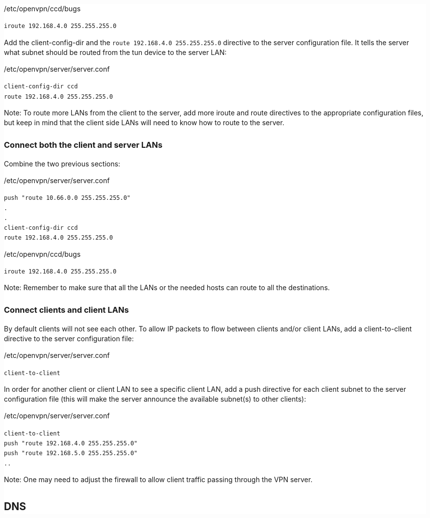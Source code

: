 /etc/openvpn/ccd/bugs

    iroute 192.168.4.0 255.255.255.0

Add the client-config-dir and the `route 192.168.4.0 255.255.255.0` directive to the server configuration file. It tells the server what subnet should be routed from the tun device to the server LAN:

/etc/openvpn/server/server.conf

    client-config-dir ccd
    route 192.168.4.0 255.255.255.0

Note: To route more LANs from the client to the server, add more iroute and route directives to the appropriate configuration files, but keep in mind that the client side LANs will need to know how to route to the server.

### Connect both the client and server LANs

Combine the two previous sections:

/etc/openvpn/server/server.conf

    push "route 10.66.0.0 255.255.255.0"
    .
    .
    client-config-dir ccd
    route 192.168.4.0 255.255.255.0

/etc/openvpn/ccd/bugs

    iroute 192.168.4.0 255.255.255.0

Note: Remember to make sure that all the LANs or the needed hosts can route to all the destinations.

### Connect clients and client LANs

By default clients will not see each other. To allow IP packets to flow between clients and/or client LANs, add a client-to-client directive to the server configuration file:

/etc/openvpn/server/server.conf

    client-to-client

In order for another client or client LAN to see a specific client LAN, add a push directive for each client subnet to the server configuration file (this will make the server announce the available subnet(s) to other clients):

/etc/openvpn/server/server.conf

    client-to-client
    push "route 192.168.4.0 255.255.255.0"
    push "route 192.168.5.0 255.255.255.0"
    ..

Note: One may need to adjust the firewall to allow client traffic passing through the VPN server.

## DNS
